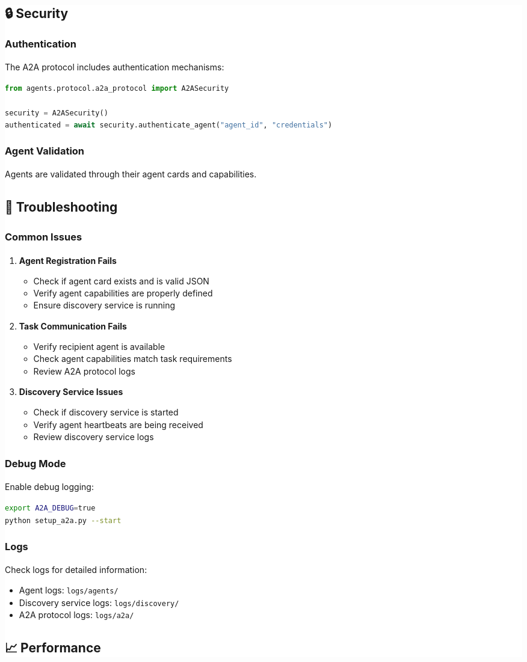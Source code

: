 ## 🔒 Security

### Authentication

The A2A protocol includes authentication mechanisms:

```python
from agents.protocol.a2a_protocol import A2ASecurity

security = A2ASecurity()
authenticated = await security.authenticate_agent("agent_id", "credentials")
```

### Agent Validation

Agents are validated through their agent cards and capabilities.

## 🚨 Troubleshooting

### Common Issues

1. **Agent Registration Fails**
   - Check if agent card exists and is valid JSON
   - Verify agent capabilities are properly defined
   - Ensure discovery service is running

2. **Task Communication Fails**
   - Verify recipient agent is available
   - Check agent capabilities match task requirements
   - Review A2A protocol logs

3. **Discovery Service Issues**
   - Check if discovery service is started
   - Verify agent heartbeats are being received
   - Review discovery service logs

### Debug Mode

Enable debug logging:

```bash
export A2A_DEBUG=true
python setup_a2a.py --start
```

### Logs

Check logs for detailed information:
- Agent logs: `logs/agents/`
- Discovery service logs: `logs/discovery/`
- A2A protocol logs: `logs/a2a/`

## 📈 Performance
